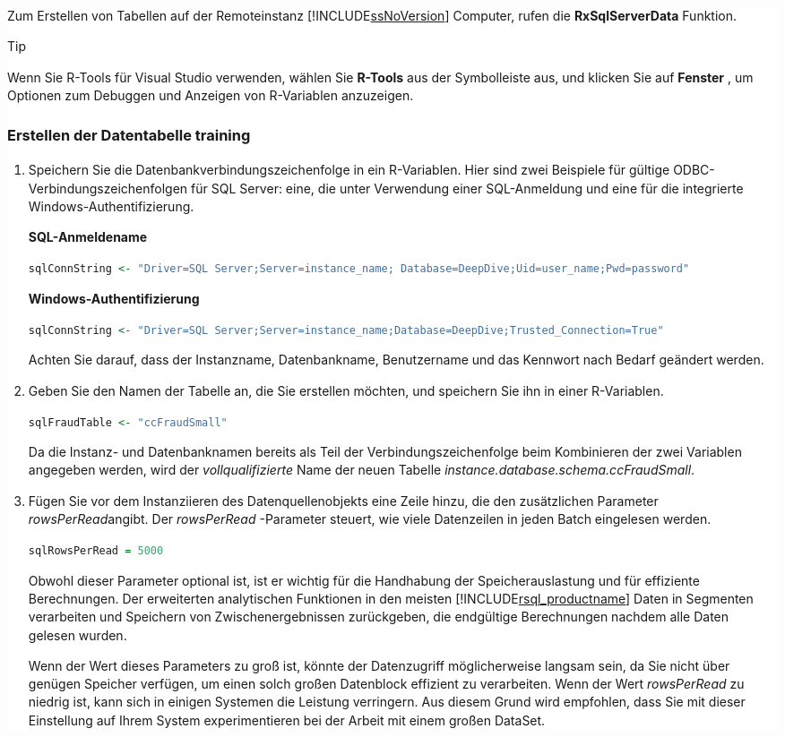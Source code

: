 Zum Erstellen von Tabellen auf der Remoteinstanz [!INCLUDE[ssNoVersion](../../includes/ssnoversion-md.md)] Computer, rufen die **RxSqlServerData** Funktion.

> [!TIP]
> Wenn Sie R-Tools für Visual Studio verwenden, wählen Sie **R-Tools** aus der Symbolleiste aus, und klicken Sie auf **Fenster** , um Optionen zum Debuggen und Anzeigen von R-Variablen anzuzeigen.

### <a name="create-the-training-data-table"></a>Erstellen der Datentabelle training

1. Speichern Sie die Datenbankverbindungszeichenfolge in ein R-Variablen. Hier sind zwei Beispiele für gültige ODBC-Verbindungszeichenfolgen für SQL Server: eine, die unter Verwendung einer SQL-Anmeldung und eine für die integrierte Windows-Authentifizierung.

    **SQL-Anmeldename**
    ```R
    sqlConnString <- "Driver=SQL Server;Server=instance_name; Database=DeepDive;Uid=user_name;Pwd=password"
    ```

    **Windows-Authentifizierung**
    ```R
    sqlConnString <- "Driver=SQL Server;Server=instance_name;Database=DeepDive;Trusted_Connection=True"
    ```

    Achten Sie darauf, dass der Instanzname, Datenbankname, Benutzername und das Kennwort nach Bedarf geändert werden.
  
2. Geben Sie den Namen der Tabelle an, die Sie erstellen möchten, und speichern Sie ihn in einer R-Variablen.
  
    ```R
    sqlFraudTable <- "ccFraudSmall"
    ```
  
    Da die Instanz- und Datenbanknamen bereits als Teil der Verbindungszeichenfolge beim Kombinieren der zwei Variablen angegeben werden, wird der *vollqualifizierte* Name der neuen Tabelle _instance.database.schema.ccFraudSmall_.
  
3.  Fügen Sie vor dem Instanziieren des Datenquellenobjekts eine Zeile hinzu, die den zusätzlichen Parameter *rowsPerRead*angibt.  Der *rowsPerRead* -Parameter steuert, wie viele Datenzeilen in jeden Batch eingelesen werden.
  
    ```R
    sqlRowsPerRead = 5000
    ```
  
    Obwohl dieser Parameter optional ist, ist er wichtig für die Handhabung der Speicherauslastung und für effiziente Berechnungen.  Der erweiterten analytischen Funktionen in den meisten [!INCLUDE[rsql_productname](../../includes/rsql-productname-md.md)] Daten in Segmenten verarbeiten und Speichern von Zwischenergebnissen zurückgeben, die endgültige Berechnungen nachdem alle Daten gelesen wurden.
  
    Wenn der Wert dieses Parameters zu groß ist, könnte der Datenzugriff möglicherweise langsam sein, da Sie nicht über genügen Speicher verfügen, um einen solch großen Datenblock effizient zu verarbeiten.  Wenn der Wert *rowsPerRead* zu niedrig ist, kann sich in einigen Systemen die Leistung verringern. Aus diesem Grund wird empfohlen, dass Sie mit dieser Einstellung auf Ihrem System experimentieren bei der Arbeit mit einem großen DataSet.
  